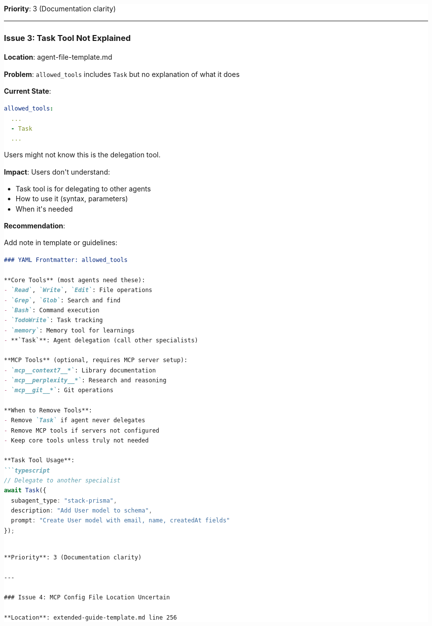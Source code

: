 **Priority**: 3 (Documentation clarity)

---

### Issue 3: Task Tool Not Explained

**Location**: agent-file-template.md

**Problem**: `allowed_tools` includes `Task` but no explanation of what it does

**Current State**:
```yaml
allowed_tools:
  ...
  - Task
  ...
```

Users might not know this is the delegation tool.

**Impact**: Users don't understand:
- Task tool is for delegating to other agents
- How to use it (syntax, parameters)
- When it's needed

**Recommendation**:

Add note in template or guidelines:

```markdown
### YAML Frontmatter: allowed_tools

**Core Tools** (most agents need these):
- `Read`, `Write`, `Edit`: File operations
- `Grep`, `Glob`: Search and find
- `Bash`: Command execution
- `TodoWrite`: Task tracking
- `memory`: Memory tool for learnings
- **`Task`**: Agent delegation (call other specialists)

**MCP Tools** (optional, requires MCP server setup):
- `mcp__context7__*`: Library documentation
- `mcp__perplexity__*`: Research and reasoning
- `mcp__git__*`: Git operations

**When to Remove Tools**:
- Remove `Task` if agent never delegates
- Remove MCP tools if servers not configured
- Keep core tools unless truly not needed

**Task Tool Usage**:
```typescript
// Delegate to another specialist
await Task({
  subagent_type: "stack-prisma",
  description: "Add User model to schema",
  prompt: "Create User model with email, name, createdAt fields"
});
```
```

**Priority**: 3 (Documentation clarity)

---

### Issue 4: MCP Config File Location Uncertain

**Location**: extended-guide-template.md line 256
```